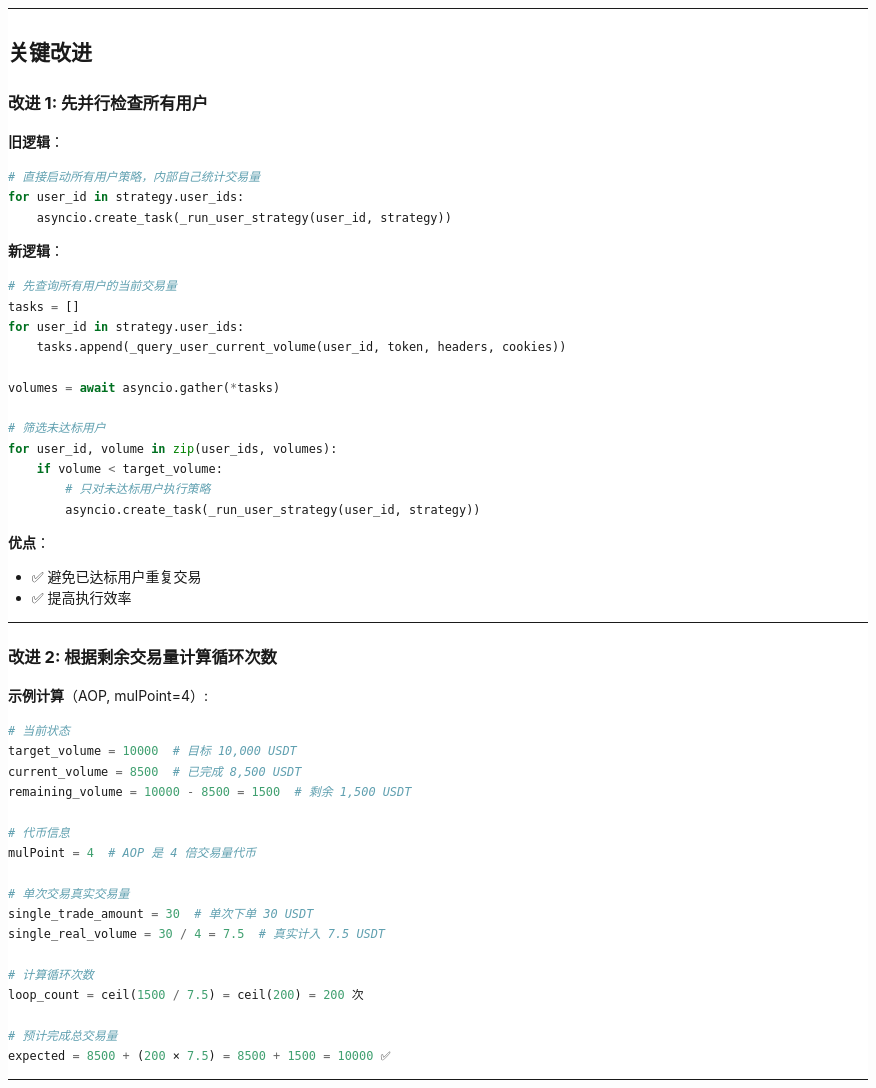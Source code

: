 
---

## 关键改进

### 改进 1: 先并行检查所有用户

**旧逻辑**：
```python
# 直接启动所有用户策略，内部自己统计交易量
for user_id in strategy.user_ids:
    asyncio.create_task(_run_user_strategy(user_id, strategy))
```

**新逻辑**：
```python
# 先查询所有用户的当前交易量
tasks = []
for user_id in strategy.user_ids:
    tasks.append(_query_user_current_volume(user_id, token, headers, cookies))

volumes = await asyncio.gather(*tasks)

# 筛选未达标用户
for user_id, volume in zip(user_ids, volumes):
    if volume < target_volume:
        # 只对未达标用户执行策略
        asyncio.create_task(_run_user_strategy(user_id, strategy))
```

**优点**：
- ✅ 避免已达标用户重复交易
- ✅ 提高执行效率

---

### 改进 2: 根据剩余交易量计算循环次数

**示例计算**（AOP, mulPoint=4）:

```python
# 当前状态
target_volume = 10000  # 目标 10,000 USDT
current_volume = 8500  # 已完成 8,500 USDT
remaining_volume = 10000 - 8500 = 1500  # 剩余 1,500 USDT

# 代币信息
mulPoint = 4  # AOP 是 4 倍交易量代币

# 单次交易真实交易量
single_trade_amount = 30  # 单次下单 30 USDT
single_real_volume = 30 / 4 = 7.5  # 真实计入 7.5 USDT

# 计算循环次数
loop_count = ceil(1500 / 7.5) = ceil(200) = 200 次

# 预计完成总交易量
expected = 8500 + (200 × 7.5) = 8500 + 1500 = 10000 ✅
```

---
